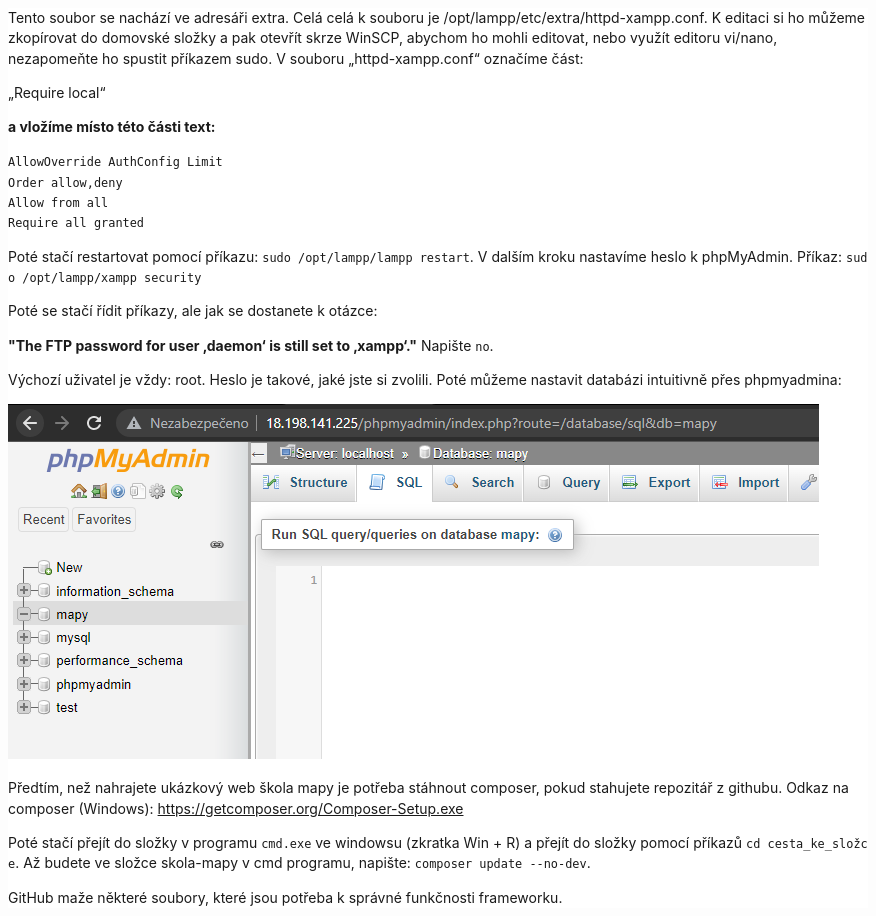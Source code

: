 Tento soubor se nachází ve adresáři extra. Celá celá k souboru je /opt/lampp/etc/extra/httpd-xampp.conf. K editaci si ho můžeme zkopírovat do domovské složky a pak otevřít skrze WinSCP, abychom ho mohli editovat, nebo využít editoru vi/nano, nezapomeňte ho spustit příkazem sudo.
V souboru „httpd-xampp.conf“ označíme část:

„Require local“

**a vložíme místo této části text:**

```
AllowOverride AuthConfig Limit
Order allow,deny
Allow from all
Require all granted
```

Poté stačí restartovat pomocí příkazu: `sudo /opt/lampp/lampp restart`.
V dalším kroku nastavíme heslo k phpMyAdmin.
Příkaz: `sudo /opt/lampp/xampp security`

Poté se stačí řídit příkazy, ale jak se dostanete k otázce:

**"The FTP password for user ‚daemon‘ is still set to ‚xampp‘."**
Napište `no`.

Výchozí uživatel je vždy: root. Heslo je takové, jaké jste si zvolili.
Poté můžeme nastavit databázi intuitivně přes phpmyadmina:

![phpMyAdmin  - vzdáleně](img/phpmyadmin.png)

Předtím, než nahrajete ukázkový web škola mapy je potřeba stáhnout composer, pokud stahujete repozitář z githubu. Odkaz na composer (Windows): https://getcomposer.org/Composer-Setup.exe

Poté stačí přejít do složky v programu `cmd.exe` ve windowsu (zkratka Win + R) a přejít do složky pomocí příkazů `cd cesta_ke_složce`. Až budete ve složce skola-mapy v cmd programu, napište: `composer update --no-dev`. 

GitHub maže některé soubory, které jsou potřeba k správné funkčnosti frameworku.
